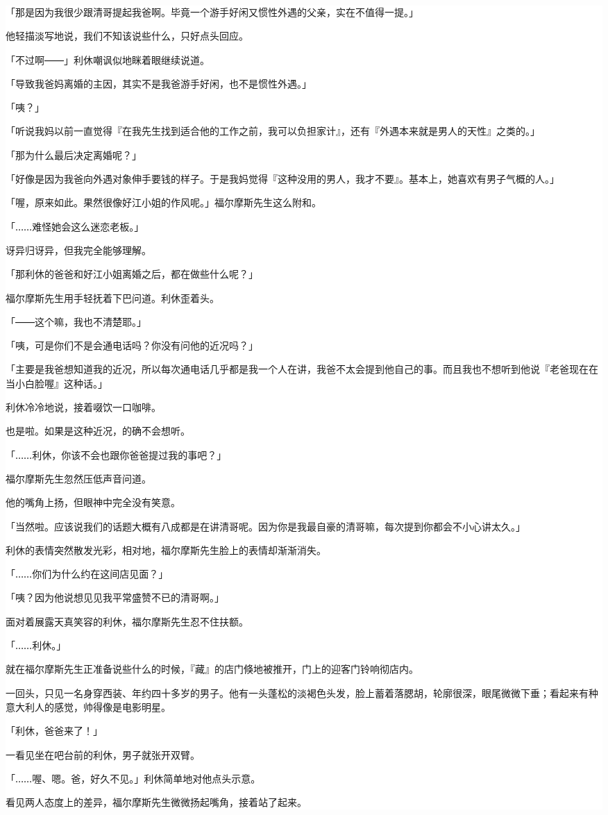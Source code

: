 「那是因为我很少跟清哥提起我爸啊。毕竟一个游手好闲又惯性外遇的父亲，实在不值得一提。」

他轻描淡写地说，我们不知该说些什么，只好点头回应。

「不过啊——」利休嘲讽似地眯着眼继续说道。

「导致我爸妈离婚的主因，其实不是我爸游手好闲，也不是惯性外遇。」

「咦？」

「听说我妈以前一直觉得『在我先生找到适合他的工作之前，我可以负担家计』，还有『外遇本来就是男人的天性』之类的。」

「那为什么最后决定离婚呢？」

「好像是因为我爸向外遇对象伸手要钱的样子。于是我妈觉得『这种没用的男人，我才不要』。基本上，她喜欢有男子气概的人。」

「喔，原来如此。果然很像好江小姐的作风呢。」福尔摩斯先生这么附和。

「……难怪她会这么迷恋老板。」

讶异归讶异，但我完全能够理解。

「那利休的爸爸和好江小姐离婚之后，都在做些什么呢？」

福尔摩斯先生用手轻抚着下巴问道。利休歪着头。

「——这个嘛，我也不清楚耶。」

「咦，可是你们不是会通电话吗？你没有问他的近况吗？」

「主要是我爸想知道我的近况，所以每次通电话几乎都是我一个人在讲，我爸不太会提到他自己的事。而且我也不想听到他说『老爸现在在当小白脸喔』这种话。」

利休冷冷地说，接着啜饮一口咖啡。

也是啦。如果是这种近况，的确不会想听。

「……利休，你该不会也跟你爸爸提过我的事吧？」

福尔摩斯先生忽然压低声音问道。

他的嘴角上扬，但眼神中完全没有笑意。

「当然啦。应该说我们的话题大概有八成都是在讲清哥呢。因为你是我最自豪的清哥嘛，每次提到你都会不小心讲太久。」

利休的表情突然散发光彩，相对地，福尔摩斯先生脸上的表情却渐渐消失。

「……你们为什么约在这间店见面？」

「咦？因为他说想见见我平常盛赞不已的清哥啊。」

面对着展露天真笑容的利休，福尔摩斯先生忍不住扶额。

「……利休。」

就在福尔摩斯先生正准备说些什么的时候，『藏』的店门倏地被推开，门上的迎客门铃响彻店内。

一回头，只见一名身穿西装、年约四十多岁的男子。他有一头蓬松的淡褐色头发，脸上蓄着落腮胡，轮廓很深，眼尾微微下垂；看起来有种意大利人的感觉，帅得像是电影明星。

「利休，爸爸来了！」

一看见坐在吧台前的利休，男子就张开双臂。

「……喔、嗯。爸，好久不见。」利休简单地对他点头示意。

看见两人态度上的差异，福尔摩斯先生微微扬起嘴角，接着站了起来。
